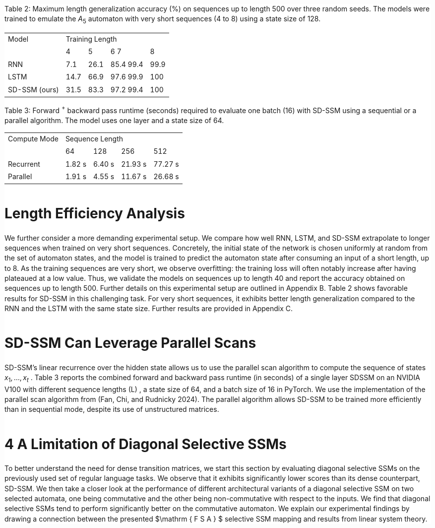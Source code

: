 Table 2: Maximum length generalization accuracy $( \% )$ on sequences up to length 500 over three random seeds. The models were trained to emulate the $A _ { 5 }$ automaton with very short sequences (4 to 8) using a state size of 128.   

<html><body><table><tr><td rowspan="2">Model</td><td colspan="4">Training Length</td></tr><tr><td>4</td><td>5</td><td>6 7</td><td>8</td></tr><tr><td>RNN</td><td>7.1</td><td>26.1</td><td>85.4 99.4</td><td>99.9</td></tr><tr><td>LSTM</td><td>14.7</td><td>66.9</td><td>97.6 99.9</td><td>100</td></tr><tr><td>SD-SSM (ours)</td><td>31.5</td><td>83.3</td><td>97.2 99.4</td><td>100</td></tr></table></body></html>

Table 3: Forward $^ +$ backward pass runtime (seconds) required to evaluate one batch (16) with SD-SSM using a sequential or a parallel algorithm. The model uses one layer and a state size of 64.   

<html><body><table><tr><td rowspan="2">Compute Mode</td><td colspan="4">Sequence Length</td></tr><tr><td>64</td><td>128</td><td>256</td><td>512</td></tr><tr><td>Recurrent</td><td>1.82 s</td><td>6.40 s</td><td>21.93 s</td><td>77.27 s</td></tr><tr><td>Parallel</td><td>1.91 s</td><td>4.55 s</td><td>11.67 s</td><td>26.68 s</td></tr></table></body></html>

# Length Efficiency Analysis

We further consider a more demanding experimental setup. We compare how well RNN, LSTM, and SD-SSM extrapolate to longer sequences when trained on very short sequences. Concretely, the initial state of the network is chosen uniformly at random from the set of automaton states, and the model is trained to predict the automaton state after consuming an input of a short length, up to 8. As the training sequences are very short, we observe overfitting: the training loss will often notably increase after having plateaued at a low value. Thus, we validate the models on sequences up to length 40 and report the accuracy obtained on sequences up to length 500. Further details on this experimental setup are outlined in Appendix B. Table 2 shows favorable results for SD-SSM in this challenging task. For very short sequences, it exhibits better length generalization compared to the RNN and the LSTM with the same state size. Further results are provided in Appendix C.

# SD-SSM Can Leverage Parallel Scans

SD-SSM’s linear recurrence over the hidden state allows us to use the parallel scan algorithm to compute the sequence of states $x _ { 1 } , \ldots , x _ { t }$ . Table 3 reports the combined forward and backward pass runtime (in seconds) of a single layer SDSSM on an NVIDIA V100 with different sequence lengths $( \mathrm { L } )$ , a state size of 64, and a batch size of 16 in PyTorch. We use the implementation of the parallel scan algorithm from (Fan, Chi, and Rudnicky 2024). The parallel algorithm allows SD-SSM to be trained more efficiently than in sequential mode, despite its use of unstructured matrices.

# 4 A Limitation of Diagonal Selective SSMs

To better understand the need for dense transition matrices, we start this section by evaluating diagonal selective SSMs on the previously used set of regular language tasks. We observe that it exhibits significantly lower scores than its dense counterpart, SD-SSM. We then take a closer look at the performance of different architectural variants of a diagonal selective SSM on two selected automata, one being commutative and the other being non-commutative with respect to the inputs. We find that diagonal selective SSMs tend to perform significantly better on the commutative automaton. We explain our experimental findings by drawing a connection between the presented $\mathrm { F S A } $ selective SSM mapping and results from linear system theory.
